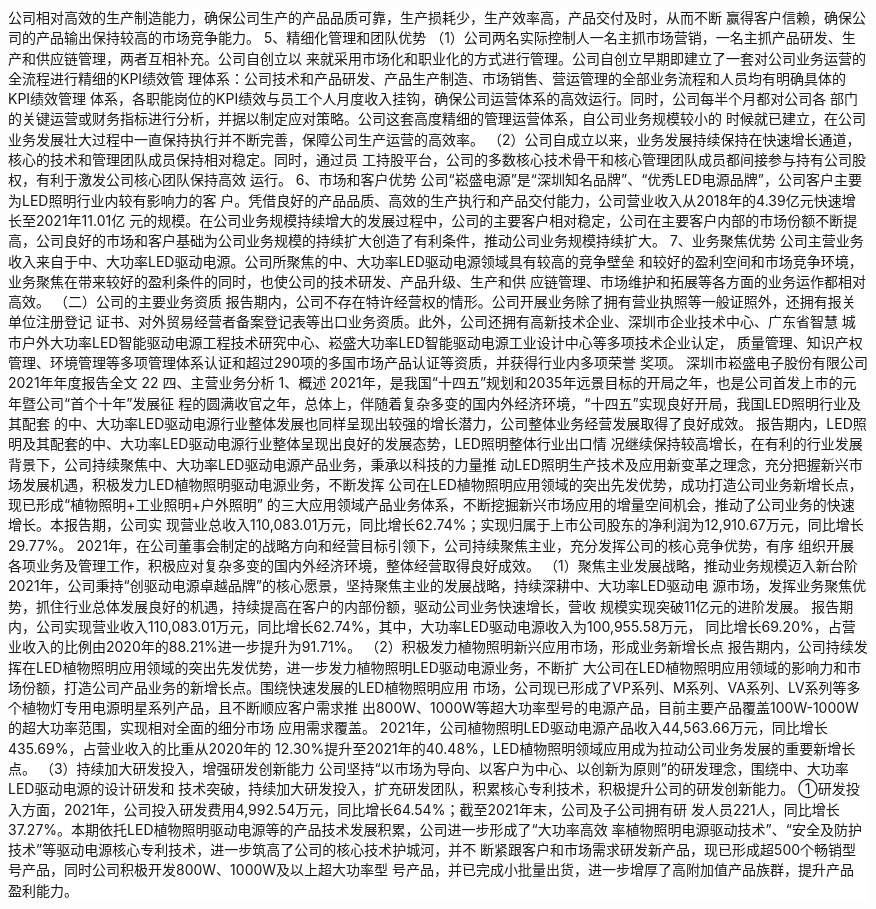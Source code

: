 公司相对高效的生产制造能力，确保公司生产的产品品质可靠，生产损耗少，生产效率高，产品交付及时，从而不断
赢得客户信赖，确保公司的产品输出保持较高的市场竞争能力。
5、精细化管理和团队优势
（1）公司两名实际控制人一名主抓市场营销，一名主抓产品研发、生产和供应链管理，两者互相补充。公司自创立以
来就采用市场化和职业化的方式进行管理。公司自创立早期即建立了一套对公司业务运营的全流程进行精细的KPI绩效管
理体系：公司技术和产品研发、产品生产制造、市场销售、营运管理的全部业务流程和人员均有明确具体的KPI绩效管理
体系，各职能岗位的KPI绩效与员工个人月度收入挂钩，确保公司运营体系的高效运行。同时，公司每半个月都对公司各
部门的关键运营或财务指标进行分析，并据以制定应对策略。公司这套高度精细的管理运营体系，自公司业务规模较小的
时候就已建立，在公司业务发展壮大过程中一直保持执行并不断完善，保障公司生产运营的高效率。
（2）公司自成立以来，业务发展持续保持在快速增长通道，核心的技术和管理团队成员保持相对稳定。同时，通过员
工持股平台，公司的多数核心技术骨干和核心管理团队成员都间接参与持有公司股权，有利于激发公司核心团队保持高效
运行。
6、市场和客户优势
公司“崧盛电源”是“深圳知名品牌”、“优秀LED电源品牌”，公司客户主要为LED照明行业内较有影响力的客
户。凭借良好的产品品质、高效的生产执行和产品交付能力，公司营业收入从2018年的4.39亿元快速增长至2021年11.01亿
元的规模。在公司业务规模持续增大的发展过程中，公司的主要客户相对稳定，公司在主要客户内部的市场份额不断提
高，公司良好的市场和客户基础为公司业务规模的持续扩大创造了有利条件，推动公司业务规模持续扩大。
7、业务聚焦优势
公司主营业务收入来自于中、大功率LED驱动电源。公司所聚焦的中、大功率LED驱动电源领域具有较高的竞争壁垒
和较好的盈利空间和市场竞争环境，业务聚焦在带来较好的盈利条件的同时，也使公司的技术研发、产品升级、生产和供
应链管理、市场维护和拓展等各方面的业务运作都相对高效。
（二）公司的主要业务资质
报告期内，公司不存在特许经营权的情形。公司开展业务除了拥有营业执照等一般证照外，还拥有报关单位注册登记
证书、对外贸易经营者备案登记表等出口业务资质。此外，公司还拥有高新技术企业、深圳市企业技术中心、广东省智慧
城市户外大功率LED智能驱动电源工程技术研究中心、崧盛大功率LED智能驱动电源工业设计中心等多项技术企业认定，
质量管理、知识产权管理、环境管理等多项管理体系认证和超过290项的多国市场产品认证等资质，并获得行业内多项荣誉
奖项。
深圳市崧盛电子股份有限公司2021年年度报告全文
22
四、主营业务分析
1、概述
2021年，是我国“十四五”规划和2035年远景目标的开局之年，也是公司首发上市的元年暨公司“首个十年”发展征
程的圆满收官之年，总体上，伴随着复杂多变的国内外经济环境，“十四五”实现良好开局，我国LED照明行业及其配套
的中、大功率LED驱动电源行业整体发展也同样呈现出较强的增长潜力，公司整体业务经营发展取得了良好成效。
报告期内，LED照明及其配套的中、大功率LED驱动电源行业整体呈现出良好的发展态势，LED照明整体行业出口情
况继续保持较高增长，在有利的行业发展背景下，公司持续聚焦中、大功率LED驱动电源产品业务，秉承以科技的力量推
动LED照明生产技术及应用新变革之理念，充分把握新兴市场发展机遇，积极发力LED植物照明驱动电源业务，不断发挥
公司在LED植物照明应用领域的突出先发优势，成功打造公司业务新增长点，现已形成“植物照明+工业照明+户外照明”
的三大应用领域产品业务体系，不断挖掘新兴市场应用的增量空间机会，推动了公司业务的快速增长。本报告期，公司实
现营业总收入110,083.01万元，同比增长62.74%；实现归属于上市公司股东的净利润为12,910.67万元，同比增长29.77%。
2021年，在公司董事会制定的战略方向和经营目标引领下，公司持续聚焦主业，充分发挥公司的核心竞争优势，有序
组织开展各项业务及管理工作，积极应对复杂多变的国内外经济环境，整体经营取得良好成效。
（1）聚焦主业发展战略，推动业务规模迈入新台阶
2021年，公司秉持“创驱动电源卓越品牌”的核心愿景，坚持聚焦主业的发展战略，持续深耕中、大功率LED驱动电
源市场，发挥业务聚焦优势，抓住行业总体发展良好的机遇，持续提高在客户的内部份额，驱动公司业务快速增长，营收
规模实现突破11亿元的进阶发展。
报告期内，公司实现营业收入110,083.01万元，同比增长62.74%，其中，大功率LED驱动电源收入为100,955.58万元，
同比增长69.20%，占营业收入的比例由2020年的88.21%进一步提升为91.71%。
（2）积极发力植物照明新兴应用市场，形成业务新增长点
报告期内，公司持续发挥在LED植物照明应用领域的突出先发优势，进一步发力植物照明LED驱动电源业务，不断扩
大公司在LED植物照明应用领域的影响力和市场份额，打造公司产品业务的新增长点。围绕快速发展的LED植物照明应用
市场，公司现已形成了VP系列、M系列、VA系列、LV系列等多个植物灯专用电源明星系列产品，且不断顺应客户需求推
出800W、1000W等超大功率型号的电源产品，目前主要产品覆盖100W-1000W的超大功率范围，实现相对全面的细分市场
应用需求覆盖。
2021年，公司植物照明LED驱动电源产品收入44,563.66万元，同比增长435.69%，占营业收入的比重从2020年的
12.30%提升至2021年的40.48%，LED植物照明领域应用成为拉动公司业务发展的重要新增长点。
（3）持续加大研发投入，增强研发创新能力
公司坚持“以市场为导向、以客户为中心、以创新为原则”的研发理念，围绕中、大功率LED驱动电源的设计研发和
技术突破，持续加大研发投入，扩充研发团队，积累核心专利技术，积极提升公司的研发创新能力。
①研发投入方面，2021年，公司投入研发费用4,992.54万元，同比增长64.54%；截至2021年末，公司及子公司拥有研
发人员221人，同比增长37.27%。本期依托LED植物照明驱动电源等的产品技术发展积累，公司进一步形成了“大功率高效
率植物照明电源驱动技术”、“安全及防护技术”等驱动电源核心专利技术，进一步筑高了公司的核心技术护城河，并不
断紧跟客户和市场需求研发新产品，现已形成超500个畅销型号产品，同时公司积极开发800W、1000W及以上超大功率型
号产品，并已完成小批量出货，进一步增厚了高附加值产品族群，提升产品盈利能力。